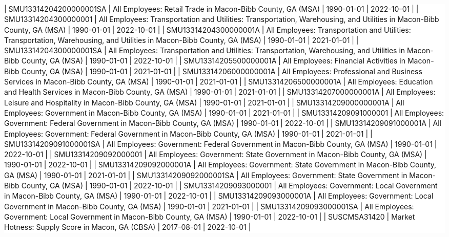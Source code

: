 | SMU13314204200000001SA    | All Employees: Retail Trade in Macon-Bibb County, GA (MSA)                                                             | 1990-01-01          | 2022-10-01        |
| SMU13314204300000001      | All Employees: Transportation and Utilities: Transportation, Warehousing, and Utilities in Macon-Bibb County, GA (MSA) | 1990-01-01          | 2022-10-01        |
| SMU13314204300000001A     | All Employees: Transportation and Utilities: Transportation, Warehousing, and Utilities in Macon-Bibb County, GA (MSA) | 1990-01-01          | 2021-01-01        |
| SMU13314204300000001SA    | All Employees: Transportation and Utilities: Transportation, Warehousing, and Utilities in Macon-Bibb County, GA (MSA) | 1990-01-01          | 2022-10-01        |
| SMU13314205500000001A     | All Employees: Financial Activities in Macon-Bibb County, GA (MSA)                                                     | 1990-01-01          | 2021-01-01        |
| SMU13314206000000001A     | All Employees: Professional and Business Services in Macon-Bibb County, GA (MSA)                                       | 1990-01-01          | 2021-01-01        |
| SMU13314206500000001A     | All Employees: Education and Health Services in Macon-Bibb County, GA (MSA)                                            | 1990-01-01          | 2021-01-01        |
| SMU13314207000000001A     | All Employees: Leisure and Hospitality in Macon-Bibb County, GA (MSA)                                                  | 1990-01-01          | 2021-01-01        |
| SMU13314209000000001A     | All Employees: Government in Macon-Bibb County, GA (MSA)                                                               | 1990-01-01          | 2021-01-01        |
| SMU13314209091000001      | All Employees: Government: Federal Government in Macon-Bibb County, GA (MSA)                                           | 1990-01-01          | 2022-10-01        |
| SMU13314209091000001A     | All Employees: Government: Federal Government in Macon-Bibb County, GA (MSA)                                           | 1990-01-01          | 2021-01-01        |
| SMU13314209091000001SA    | All Employees: Government: Federal Government in Macon-Bibb County, GA (MSA)                                           | 1990-01-01          | 2022-10-01        |
| SMU13314209092000001      | All Employees: Government: State Government in Macon-Bibb County, GA (MSA)                                             | 1990-01-01          | 2022-10-01        |
| SMU13314209092000001A     | All Employees: Government: State Government in Macon-Bibb County, GA (MSA)                                             | 1990-01-01          | 2021-01-01        |
| SMU13314209092000001SA    | All Employees: Government: State Government in Macon-Bibb County, GA (MSA)                                             | 1990-01-01          | 2022-10-01        |
| SMU13314209093000001      | All Employees: Government: Local Government in Macon-Bibb County, GA (MSA)                                             | 1990-01-01          | 2022-10-01        |
| SMU13314209093000001A     | All Employees: Government: Local Government in Macon-Bibb County, GA (MSA)                                             | 1990-01-01          | 2021-01-01        |
| SMU13314209093000001SA    | All Employees: Government: Local Government in Macon-Bibb County, GA (MSA)                                             | 1990-01-01          | 2022-10-01        |
| SUSCMSA31420              | Market Hotness: Supply Score in Macon, GA (CBSA)                                                                       | 2017-08-01          | 2022-10-01        |